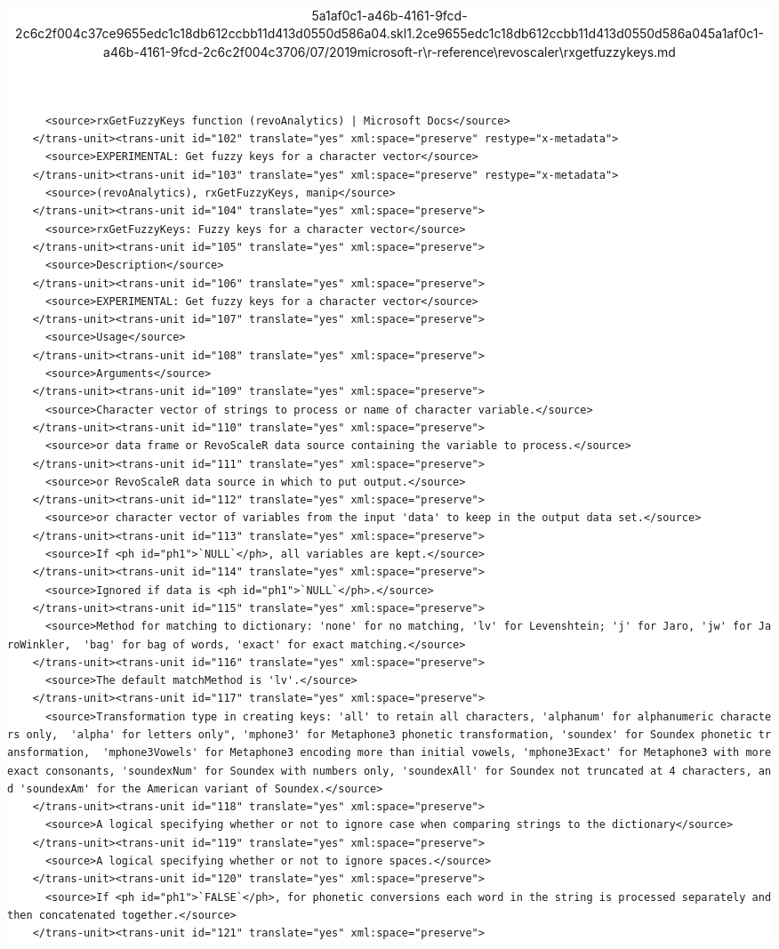 <?xml version="1.0"?><xliff version="1.2" xmlns="urn:oasis:names:tc:xliff:document:1.2" xmlns:xsi="http://www.w3.org/2001/XMLSchema-instance" xsi:schemaLocation="urn:oasis:names:tc:xliff:document:1.2 xliff-core-1.2-transitional.xsd"><file datatype="xml" original="rxgetfuzzykeys.md" source-language="en-US" target-language="en-US"><header><tool tool-id="mdxliff" tool-name="mdxliff" tool-version="1.0-4e81c41" tool-company="Microsoft" /><xliffext:skl_file_name xmlns:xliffext="urn:microsoft:content:schema:xliffextensions">5a1af0c1-a46b-4161-9fcd-2c6c2f004c37ce9655edc1c18db612ccbb11d413d0550d586a04.skl</xliffext:skl_file_name><xliffext:version xmlns:xliffext="urn:microsoft:content:schema:xliffextensions">1.2</xliffext:version><xliffext:ms.openlocfilehash xmlns:xliffext="urn:microsoft:content:schema:xliffextensions">ce9655edc1c18db612ccbb11d413d0550d586a04</xliffext:ms.openlocfilehash><xliffext:ms.sourcegitcommit xmlns:xliffext="urn:microsoft:content:schema:xliffextensions">5a1af0c1-a46b-4161-9fcd-2c6c2f004c37</xliffext:ms.sourcegitcommit><xliffext:ms.lasthandoff xmlns:xliffext="urn:microsoft:content:schema:xliffextensions">06/07/2019</xliffext:ms.lasthandoff><xliffext:ms.openlocfilepath xmlns:xliffext="urn:microsoft:content:schema:xliffextensions">microsoft-r\r-reference\revoscaler\rxgetfuzzykeys.md</xliffext:ms.openlocfilepath></header><body><group id="content" extype="content"><trans-unit id="101" translate="yes" xml:space="preserve" restype="x-metadata">
          <source>rxGetFuzzyKeys function (revoAnalytics) | Microsoft Docs</source>
        </trans-unit><trans-unit id="102" translate="yes" xml:space="preserve" restype="x-metadata">
          <source>EXPERIMENTAL: Get fuzzy keys for a character vector</source>
        </trans-unit><trans-unit id="103" translate="yes" xml:space="preserve" restype="x-metadata">
          <source>(revoAnalytics), rxGetFuzzyKeys, manip</source>
        </trans-unit><trans-unit id="104" translate="yes" xml:space="preserve">
          <source>rxGetFuzzyKeys: Fuzzy keys for a character vector</source>
        </trans-unit><trans-unit id="105" translate="yes" xml:space="preserve">
          <source>Description</source>
        </trans-unit><trans-unit id="106" translate="yes" xml:space="preserve">
          <source>EXPERIMENTAL: Get fuzzy keys for a character vector</source>
        </trans-unit><trans-unit id="107" translate="yes" xml:space="preserve">
          <source>Usage</source>
        </trans-unit><trans-unit id="108" translate="yes" xml:space="preserve">
          <source>Arguments</source>
        </trans-unit><trans-unit id="109" translate="yes" xml:space="preserve">
          <source>Character vector of strings to process or name of character variable.</source>
        </trans-unit><trans-unit id="110" translate="yes" xml:space="preserve">
          <source>or data frame or RevoScaleR data source containing the variable to process.</source>
        </trans-unit><trans-unit id="111" translate="yes" xml:space="preserve">
          <source>or RevoScaleR data source in which to put output.</source>
        </trans-unit><trans-unit id="112" translate="yes" xml:space="preserve">
          <source>or character vector of variables from the input 'data' to keep in the output data set.</source>
        </trans-unit><trans-unit id="113" translate="yes" xml:space="preserve">
          <source>If <ph id="ph1">`NULL`</ph>, all variables are kept.</source>
        </trans-unit><trans-unit id="114" translate="yes" xml:space="preserve">
          <source>Ignored if data is <ph id="ph1">`NULL`</ph>.</source>
        </trans-unit><trans-unit id="115" translate="yes" xml:space="preserve">
          <source>Method for matching to dictionary: 'none' for no matching, 'lv' for Levenshtein; 'j' for Jaro, 'jw' for JaroWinkler,  'bag' for bag of words, 'exact' for exact matching.</source>
        </trans-unit><trans-unit id="116" translate="yes" xml:space="preserve">
          <source>The default matchMethod is 'lv'.</source>
        </trans-unit><trans-unit id="117" translate="yes" xml:space="preserve">
          <source>Transformation type in creating keys: 'all' to retain all characters, 'alphanum' for alphanumeric characters only,  'alpha' for letters only", 'mphone3' for Metaphone3 phonetic transformation, 'soundex' for Soundex phonetic transformation,  'mphone3Vowels' for Metaphone3 encoding more than initial vowels, 'mphone3Exact' for Metaphone3 with more exact consonants, 'soundexNum' for Soundex with numbers only, 'soundexAll' for Soundex not truncated at 4 characters, and 'soundexAm' for the American variant of Soundex.</source>
        </trans-unit><trans-unit id="118" translate="yes" xml:space="preserve">
          <source>A logical specifying whether or not to ignore case when comparing strings to the dictionary</source>
        </trans-unit><trans-unit id="119" translate="yes" xml:space="preserve">
          <source>A logical specifying whether or not to ignore spaces.</source>
        </trans-unit><trans-unit id="120" translate="yes" xml:space="preserve">
          <source>If <ph id="ph1">`FALSE`</ph>, for phonetic conversions each word in the string is processed separately and then concatenated together.</source>
        </trans-unit><trans-unit id="121" translate="yes" xml:space="preserve">